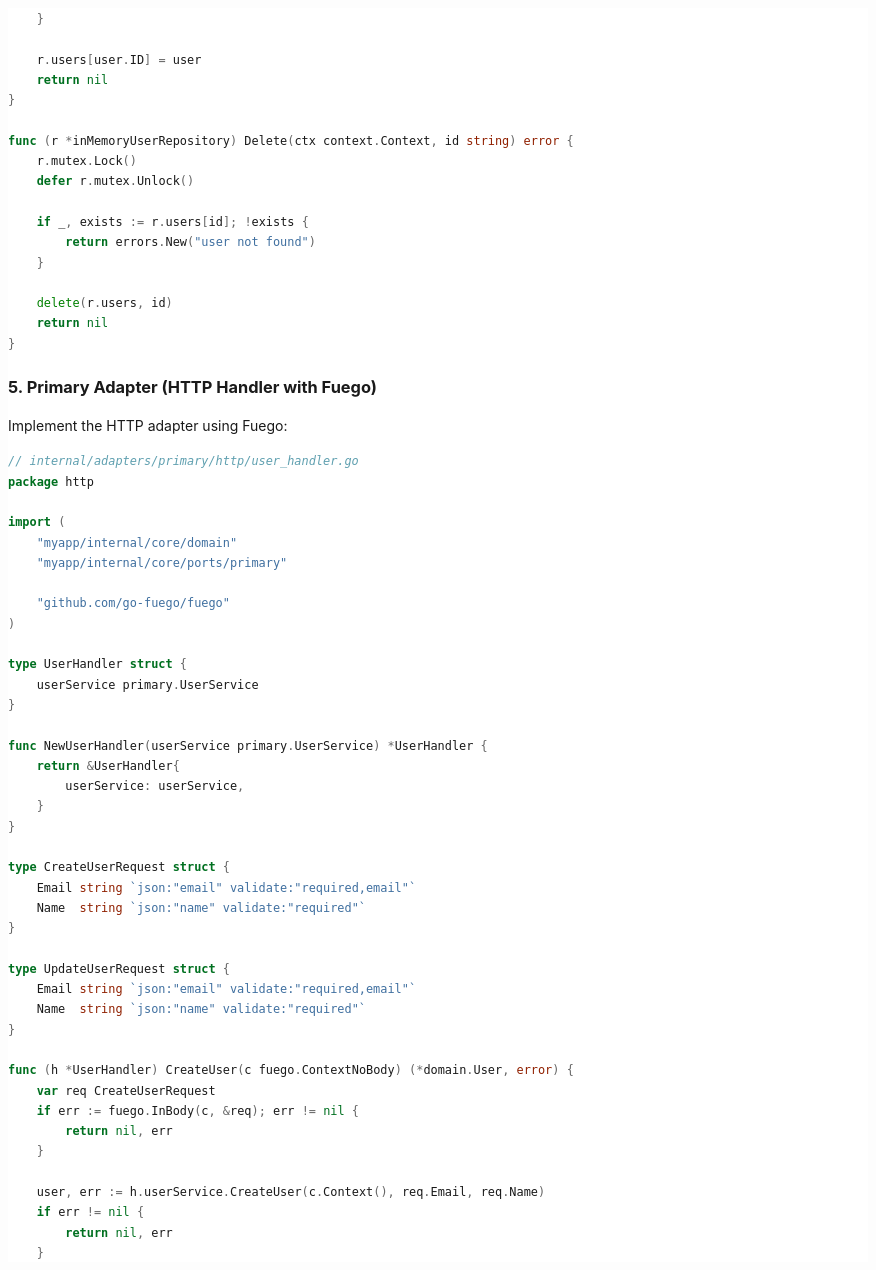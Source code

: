 ```go
    }

    r.users[user.ID] = user
    return nil
}

func (r *inMemoryUserRepository) Delete(ctx context.Context, id string) error {
    r.mutex.Lock()
    defer r.mutex.Unlock()

    if _, exists := r.users[id]; !exists {
        return errors.New("user not found")
    }

    delete(r.users, id)
    return nil
}
```

### 5. Primary Adapter (HTTP Handler with Fuego)

Implement the HTTP adapter using Fuego:

```go
// internal/adapters/primary/http/user_handler.go
package http

import (
    "myapp/internal/core/domain"
    "myapp/internal/core/ports/primary"

    "github.com/go-fuego/fuego"
)

type UserHandler struct {
    userService primary.UserService
}

func NewUserHandler(userService primary.UserService) *UserHandler {
    return &UserHandler{
        userService: userService,
    }
}

type CreateUserRequest struct {
    Email string `json:"email" validate:"required,email"`
    Name  string `json:"name" validate:"required"`
}

type UpdateUserRequest struct {
    Email string `json:"email" validate:"required,email"`
    Name  string `json:"name" validate:"required"`
}

func (h *UserHandler) CreateUser(c fuego.ContextNoBody) (*domain.User, error) {
    var req CreateUserRequest
    if err := fuego.InBody(c, &req); err != nil {
        return nil, err
    }

    user, err := h.userService.CreateUser(c.Context(), req.Email, req.Name)
    if err != nil {
        return nil, err
    }
```